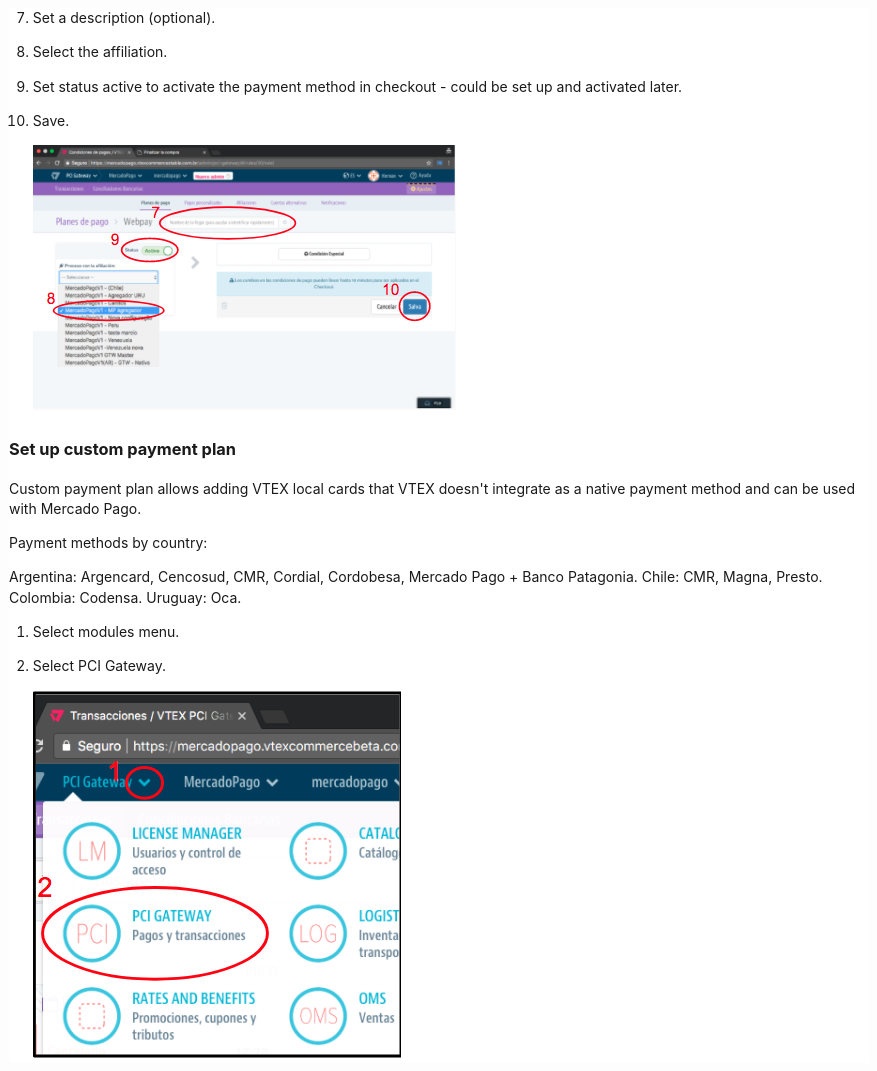 7. Set a description (optional).
8. Select the affiliation.
9. Set status active to activate the payment method in checkout - could be set up and activated later.
10. Save.

    ![Offline](/images/vtex-webpay-4.png)


### Set up custom payment plan

Custom payment plan allows adding VTEX local cards that VTEX doesn't integrate as a native payment method and can be used with Mercado Pago.

Payment methods by country:

Argentina: Argencard, Cencosud, CMR, Cordial, Cordobesa, Mercado Pago + Banco Patagonia.
Chile: CMR, Magna, Presto.
Colombia: Codensa.
Uruguay: Oca.

1. Select modules menu.
2. Select PCI Gateway.

    ![Custom plan](/images/vtex-custom-1.png)
